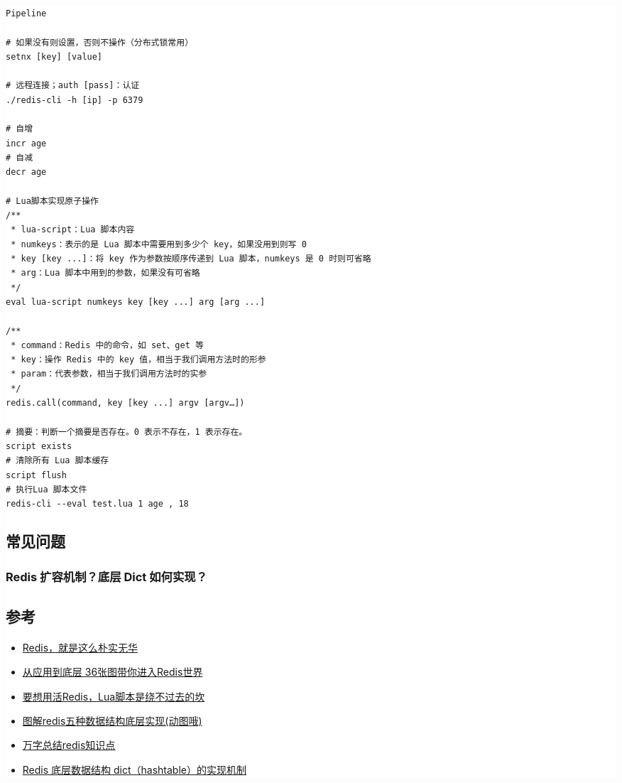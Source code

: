 ```
Pipeline

# 如果没有则设置，否则不操作（分布式锁常用）
setnx [key] [value]

# 远程连接；auth [pass]：认证
./redis-cli -h [ip] -p 6379

# 自增
incr age
# 自减
decr age

# Lua脚本实现原子操作
/**
 * lua-script：Lua 脚本内容
 * numkeys：表示的是 Lua 脚本中需要用到多少个 key，如果没用到则写 0
 * key [key ...]：将 key 作为参数按顺序传递到 Lua 脚本，numkeys 是 0 时则可省略
 * arg：Lua 脚本中用到的参数，如果没有可省略
 */
eval lua-script numkeys key [key ...] arg [arg ...]

/**
 * command：Redis 中的命令，如 set、get 等
 * key：操作 Redis 中的 key 值，相当于我们调用方法时的形参
 * param：代表参数，相当于我们调用方法时的实参
 */
redis.call(command, key [key ...] argv [argv…])

# 摘要：判断一个摘要是否存在。0 表示不存在，1 表示存在。
script exists
# 清除所有 Lua 脚本缓存
script flush
# 执行Lua 脚本文件
redis-cli --eval test.lua 1 age , 18
```

## 常见问题
### Redis 扩容机制？底层 Dict 如何实现？

## 参考
* [Redis，就是这么朴实无华](http://xjjdog.cn/arch/16065216929591.html)

* [从应用到底层 36张图带你进入Redis世界](https://juejin.cn/post/6906680666214105102#heading-32)

* [要想用活Redis，Lua脚本是绕不过去的坎](https://juejin.cn/post/6926779957540732935)

* [图解redis五种数据结构底层实现(动图哦)
](https://juejin.cn/post/6844904008591605767#heading-4)

* [万字总结redis知识点](https://juejin.cn/post/6999986774114058270#comment)

* [Redis 底层数据结构 dict（hashtable）的实现机制](https://juejin.cn/post/7047665450632609805)